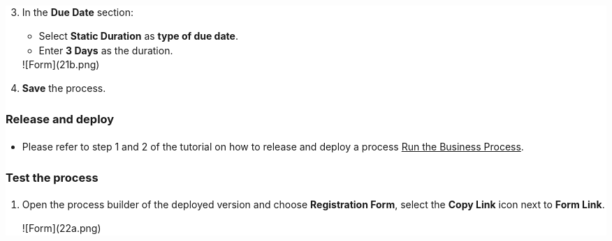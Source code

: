 3. In the **Due Date** section:
    - Select **Static Duration** as **type of due date**.
    - Enter **3 Days** as the duration.

    <!-- border -->![Form](21b.png)

4. **Save** the process.


### Release and deploy
    
   - Please refer to step 1 and 2 of the tutorial on how to release and deploy a process [Run the Business Process](https://developers.sap.com/tutorials/spa-run-process.html). 


### Test the process 

1. Open the process builder of the deployed version and choose **Registration Form**, select the **Copy Link** icon next to **Form Link**.

    <!-- border -->![Form](22a.png)

